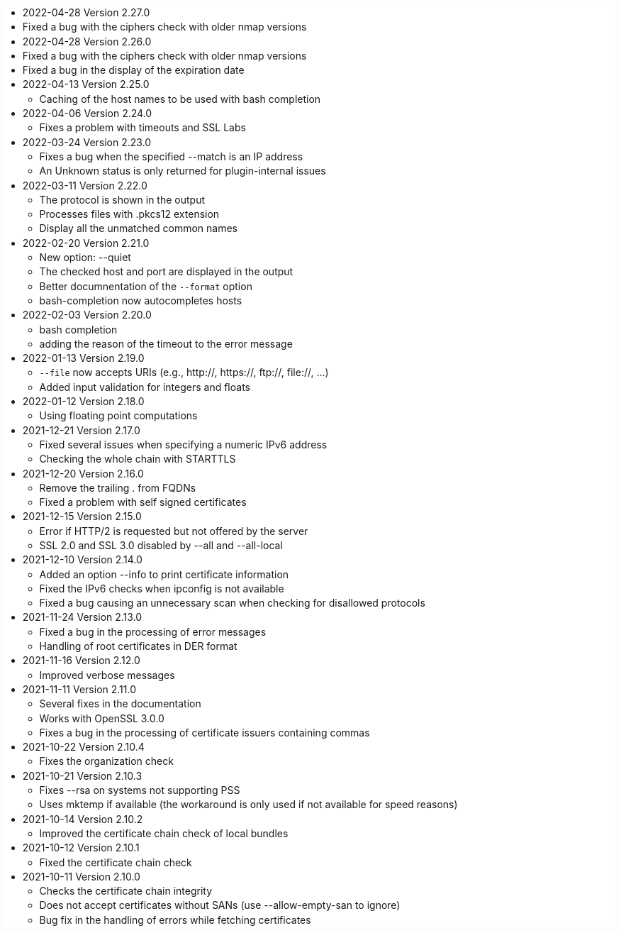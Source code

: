 * 2022-04-28 Version 2.27.0
* Fixed a bug with the ciphers check with older nmap versions
* 2022-04-28 Version 2.26.0
* Fixed a bug with the ciphers check with older nmap versions
* Fixed a bug in the display of the expiration date
* 2022-04-13 Version 2.25.0
  * Caching of the host names to be used with bash completion
* 2022-04-06 Version 2.24.0
  * Fixes a problem with timeouts and SSL Labs
* 2022-03-24 Version 2.23.0
  * Fixes a bug when the specified --match is an IP address
  * An Unknown status is only returned for plugin-internal issues
* 2022-03-11 Version 2.22.0
  * The protocol is shown in the output
  * Processes files with .pkcs12 extension
  * Display all the unmatched common names
* 2022-02-20 Version 2.21.0
  * New option: --quiet
  * The checked host and port are displayed in the output
  * Better documnentation of the ```--format``` option
  * bash-completion now autocompletes hosts
* 2022-02-03 Version 2.20.0
  * bash completion
  * adding the reason of the timeout to the error message
* 2022-01-13 Version 2.19.0
  * ```--file``` now accepts URIs (e.g., http://, https://, ftp://, file://, ...)
  * Added input validation for integers and floats
* 2022-01-12 Version 2.18.0
  * Using floating point computations
* 2021-12-21 Version 2.17.0
  * Fixed several issues when specifying a numeric IPv6 address
  * Checking the whole chain with STARTTLS
* 2021-12-20 Version 2.16.0
  * Remove the trailing . from FQDNs
  * Fixed a problem with self signed certificates
* 2021-12-15 Version 2.15.0
  * Error if HTTP/2 is requested but not offered by the server
  * SSL 2.0 and SSL 3.0 disabled by --all and --all-local
* 2021-12-10 Version 2.14.0
  * Added an option --info to print certificate information
  * Fixed the IPv6 checks when ipconfig is not available
  * Fixed a bug causing an unnecessary scan when checking for disallowed protocols
* 2021-11-24 Version 2.13.0
  * Fixed a bug in the processing of error messages
  * Handling of root certificates in DER format
* 2021-11-16 Version 2.12.0
  * Improved verbose messages
* 2021-11-11 Version 2.11.0
  * Several fixes in the documentation
  * Works with OpenSSL 3.0.0
  * Fixes a bug in the processing of certificate issuers containing commas
* 2021-10-22 Version 2.10.4
  * Fixes the organization check
* 2021-10-21 Version 2.10.3
  * Fixes --rsa on systems not supporting PSS
  * Uses mktemp if available (the workaround is only used if not available for speed reasons)
* 2021-10-14 Version 2.10.2
  * Improved the certificate chain check of local bundles
* 2021-10-12 Version 2.10.1
  * Fixed the certificate chain check
* 2021-10-11 Version 2.10.0
  * Checks the certificate chain integrity
  * Does not accept certificates without SANs (use --allow-empty-san to ignore)
  * Bug fix in the handling of errors while fetching certificates